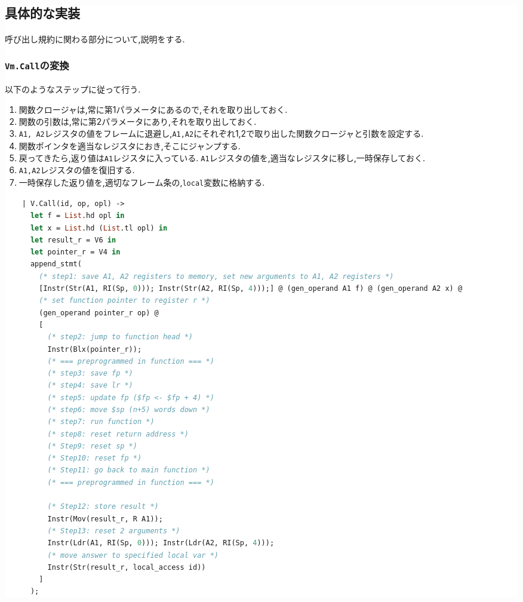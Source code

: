 ## 具体的な実装

呼び出し規約に関わる部分について,説明をする.

### `Vm.Call`の変換

以下のようなステップに従って行う.

1. 関数クロージャは,常に第1パラメータにあるので,それを取り出しておく.
2. 関数の引数は,常に第2パラメータにあり,それを取り出しておく.
3. `A1, A2`レジスタの値をフレームに退避し,`A1,A2`にそれぞれ1,2で取り出した関数クロージャと引数を設定する.
4. 関数ポインタを適当なレジスタにおき,そこにジャンプする.
5. 戻ってきたら,返り値は`A1`レジスタに入っている. `A1`レジスタの値を,適当なレジスタに移し,一時保存しておく.
6. `A1,A2`レジスタの値を復旧する.
7. 一時保存した返り値を,適切なフレーム条の,`local`変数に格納する.

```ocaml
    | V.Call(id, op, opl) -> 
      let f = List.hd opl in
      let x = List.hd (List.tl opl) in
      let result_r = V6 in
      let pointer_r = V4 in
      append_stmt( 
        (* step1: save A1, A2 registers to memory, set new arguments to A1, A2 registers *)
        [Instr(Str(A1, RI(Sp, 0))); Instr(Str(A2, RI(Sp, 4)));] @ (gen_operand A1 f) @ (gen_operand A2 x) @
        (* set function pointer to register r *)
        (gen_operand pointer_r op) @
        [ 
          (* step2: jump to function head *)
          Instr(Blx(pointer_r));
          (* === preprogrammed in function === *)
          (* step3: save fp *)
          (* step4: save lr *)
          (* step5: update fp ($fp <- $fp + 4) *)
          (* step6: move $sp (n+5) words down *)
          (* step7: run function *)
          (* step8: reset return address *)
          (* Step9: reset sp *)
          (* Step10: reset fp *)
          (* Step11: go back to main function *)
          (* === preprogrammed in function === *)

          (* Step12: store result *)
          Instr(Mov(result_r, R A1));
          (* Step13: reset 2 arguments *)
          Instr(Ldr(A1, RI(Sp, 0))); Instr(Ldr(A2, RI(Sp, 4)));
          (* move answer to specified local var *)
          Instr(Str(result_r, local_access id))
        ]
      );
```
